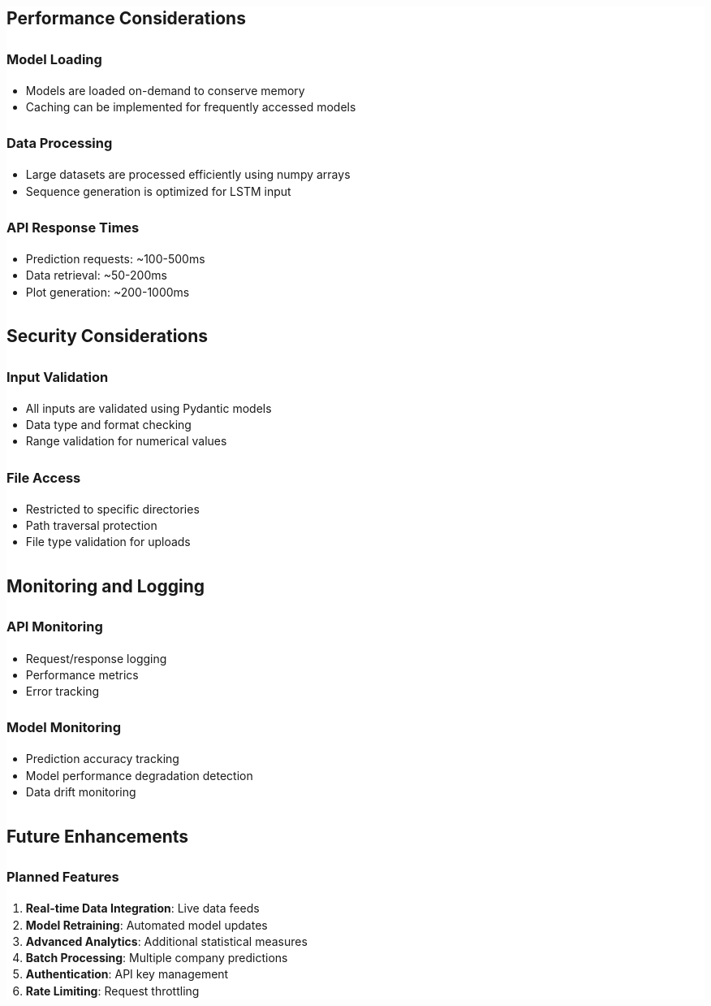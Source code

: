 ## Performance Considerations

### Model Loading
- Models are loaded on-demand to conserve memory
- Caching can be implemented for frequently accessed models

### Data Processing
- Large datasets are processed efficiently using numpy arrays
- Sequence generation is optimized for LSTM input

### API Response Times
- Prediction requests: ~100-500ms
- Data retrieval: ~50-200ms
- Plot generation: ~200-1000ms

## Security Considerations

### Input Validation
- All inputs are validated using Pydantic models
- Data type and format checking
- Range validation for numerical values

### File Access
- Restricted to specific directories
- Path traversal protection
- File type validation for uploads

## Monitoring and Logging

### API Monitoring
- Request/response logging
- Performance metrics
- Error tracking

### Model Monitoring
- Prediction accuracy tracking
- Model performance degradation detection
- Data drift monitoring

## Future Enhancements

### Planned Features
1. **Real-time Data Integration**: Live data feeds
2. **Model Retraining**: Automated model updates
3. **Advanced Analytics**: Additional statistical measures
4. **Batch Processing**: Multiple company predictions
5. **Authentication**: API key management
6. **Rate Limiting**: Request throttling
